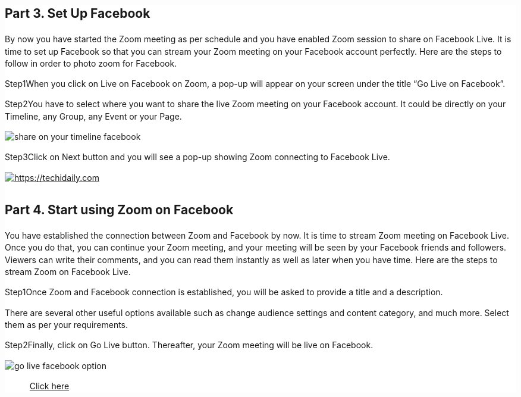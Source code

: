 ## Part 3\. Set Up Facebook

By now you have started the Zoom meeting as per schedule and you have enabled Zoom session to share on Facebook Live. It is time to set up Facebook so that you can stream your Zoom meeting on your Facebook account perfectly. Here are the steps to follow in order to photo zoom for Facebook.

Step1When you click on Live on Facebook on Zoom, a pop-up will appear on your screen under the title “Go Live on Facebook”.

Step2You have to select where you want to share the live Zoom meeting on your Facebook account. It could be directly on your Timeline, any Group, any Event or your Page.

![share on your timeline facebook](https://images.wondershare.com/filmora/article-images/2022/07/zoom-facebook-6.jpg)

Step3Click on Next button and you will see a pop-up showing Zoom connecting to Facebook Live.


<a href="https://appsumo.8odi.net/c/5597632/2123731/7443" target="_top" id="2123731">
  <img src="//a.impactradius-go.com/display-ad/7443-2123731" border="0" alt="https://techidaily.com" width="728" height="90"/>
</a>
<img height="0" width="0" src="https://appsumo.8odi.net/i/5597632/2123731/7443" style="position:absolute;visibility:hidden;" border="0" />

## Part 4\. Start using Zoom on Facebook

You have established the connection between Zoom and Facebook by now. It is time to stream Zoom meeting on Facebook Live. Once you do that, you can continue your Zoom meeting, and your meeting will be seen by your Facebook friends and followers. Viewers can write their comments, and you can read them instantly as well as later when you have time. Here are the steps to stream Zoom on Facebook Live.

Step1Once Zoom and Facebook connection is established, you will be asked to provide a title and a description.

There are several other useful options available such as change audience settings and content category, and much more. Select them as per your requirements.

Step2Finally, click on Go Live button. Thereafter, your Zoom meeting will be live on Facebook.

![go live facebook option](https://images.wondershare.com/filmora/article-images/2022/07/zoom-facebook-7.jpg)


<span id="1328679">
					<video width="240" height="200" style="cursor:pointer"
           poster="//a.impactradius-go.com/display-clicktoplayimage/1328679.png"
           onclick="if(!this.playClicked){this.play();this.setAttribute('controls',true);this.playClicked=true;}">
	   <source src="//a.impactradius-go.com/display-ad/15852-1328679">
	   <img src="//a.impactradius-go.com/display-clicktoplayimage/1328679.png" style="border: none; height: 100%; width: 100%; object-fit: contain">
	</video>
	<div style="width:150px;text-align:center"><a href="javascript:window.open(decodeURIComponent('https%3A%2F%2Fthefitville.pxf.io%2Fc%2F5597632%2F1328679%2F15852'), '_blank');void(0);">Click here</a></div>
</span>
<img height="0" width="0" src="https://imp.pxf.io/i/5597632/1328679/15852" style="position:absolute;visibility:hidden;" border="0" />
